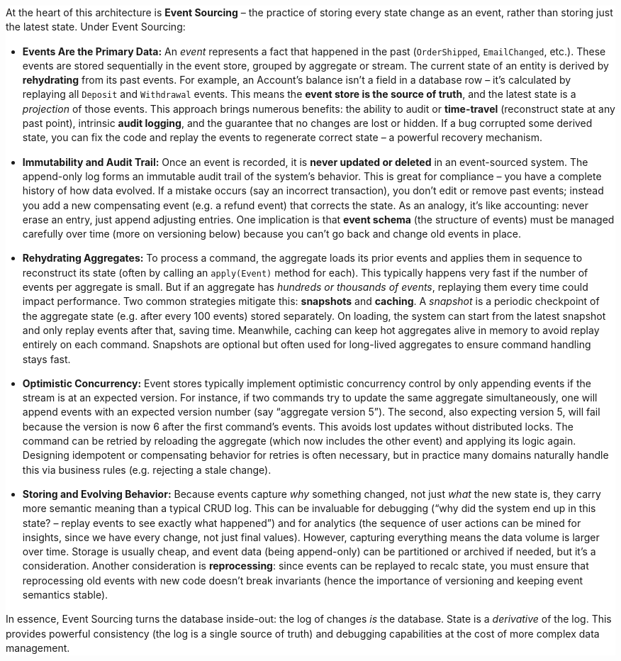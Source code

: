 At the heart of this architecture is **Event Sourcing** – the practice of storing every state change as an event, rather than storing just the latest state. Under Event Sourcing:

* **Events Are the Primary Data:** An *event* represents a fact that happened in the past (`OrderShipped`, `EmailChanged`, etc.). These events are stored sequentially in the event store, grouped by aggregate or stream. The current state of an entity is derived by **rehydrating** from its past events. For example, an Account’s balance isn’t a field in a database row – it’s calculated by replaying all `Deposit` and `Withdrawal` events. This means the **event store is the source of truth**, and the latest state is a *projection* of those events. This approach brings numerous benefits: the ability to audit or **time-travel** (reconstruct state at any past point), intrinsic **audit logging**, and the guarantee that no changes are lost or hidden. If a bug corrupted some derived state, you can fix the code and replay the events to regenerate correct state – a powerful recovery mechanism.

* **Immutability and Audit Trail:** Once an event is recorded, it is **never updated or deleted** in an event-sourced system. The append-only log forms an immutable audit trail of the system’s behavior. This is great for compliance – you have a complete history of how data evolved. If a mistake occurs (say an incorrect transaction), you don’t edit or remove past events; instead you add a new compensating event (e.g. a refund event) that corrects the state. As an analogy, it’s like accounting: never erase an entry, just append adjusting entries. One implication is that **event schema** (the structure of events) must be managed carefully over time (more on versioning below) because you can’t go back and change old events in place.

* **Rehydrating Aggregates:** To process a command, the aggregate loads its prior events and applies them in sequence to reconstruct its state (often by calling an `apply(Event)` method for each). This typically happens very fast if the number of events per aggregate is small. But if an aggregate has *hundreds or thousands of events*, replaying them every time could impact performance. Two common strategies mitigate this: **snapshots** and **caching**. A *snapshot* is a periodic checkpoint of the aggregate state (e.g. after every 100 events) stored separately. On loading, the system can start from the latest snapshot and only replay events after that, saving time. Meanwhile, caching can keep hot aggregates alive in memory to avoid replay entirely on each command. Snapshots are optional but often used for long-lived aggregates to ensure command handling stays fast.

* **Optimistic Concurrency:** Event stores typically implement optimistic concurrency control by only appending events if the stream is at an expected version. For instance, if two commands try to update the same aggregate simultaneously, one will append events with an expected version number (say “aggregate version 5”). The second, also expecting version 5, will fail because the version is now 6 after the first command’s events. This avoids lost updates without distributed locks. The command can be retried by reloading the aggregate (which now includes the other event) and applying its logic again. Designing idempotent or compensating behavior for retries is often necessary, but in practice many domains naturally handle this via business rules (e.g. rejecting a stale change).

* **Storing and Evolving Behavior:** Because events capture *why* something changed, not just *what* the new state is, they carry more semantic meaning than a typical CRUD log. This can be invaluable for debugging (“why did the system end up in this state? – replay events to see exactly what happened”) and for analytics (the sequence of user actions can be mined for insights, since we have every change, not just final values). However, capturing everything means the data volume is larger over time. Storage is usually cheap, and event data (being append-only) can be partitioned or archived if needed, but it’s a consideration. Another consideration is **reprocessing**: since events can be replayed to recalc state, you must ensure that reprocessing old events with new code doesn’t break invariants (hence the importance of versioning and keeping event semantics stable).

In essence, Event Sourcing turns the database inside-out: the log of changes *is* the database. State is a *derivative* of the log. This provides powerful consistency (the log is a single source of truth) and debugging capabilities at the cost of more complex data management.
